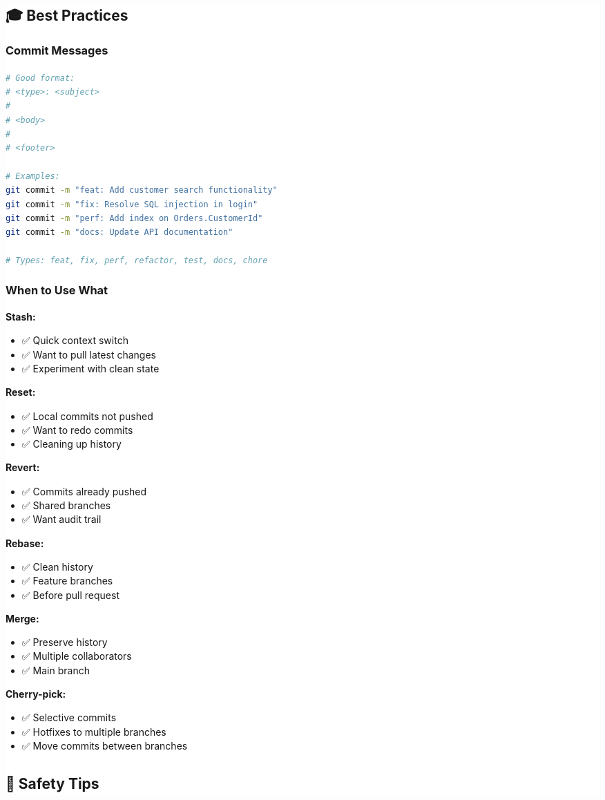 ## 🎓 Best Practices

### Commit Messages
```bash
# Good format:
# <type>: <subject>
# 
# <body>
# 
# <footer>

# Examples:
git commit -m "feat: Add customer search functionality"
git commit -m "fix: Resolve SQL injection in login"
git commit -m "perf: Add index on Orders.CustomerId"
git commit -m "docs: Update API documentation"

# Types: feat, fix, perf, refactor, test, docs, chore
```

### When to Use What

**Stash:**
- ✅ Quick context switch
- ✅ Want to pull latest changes
- ✅ Experiment with clean state

**Reset:**
- ✅ Local commits not pushed
- ✅ Want to redo commits
- ✅ Cleaning up history

**Revert:**
- ✅ Commits already pushed
- ✅ Shared branches
- ✅ Want audit trail

**Rebase:**
- ✅ Clean history
- ✅ Feature branches
- ✅ Before pull request

**Merge:**
- ✅ Preserve history
- ✅ Multiple collaborators
- ✅ Main branch

**Cherry-pick:**
- ✅ Selective commits
- ✅ Hotfixes to multiple branches
- ✅ Move commits between branches

## 🔐 Safety Tips
